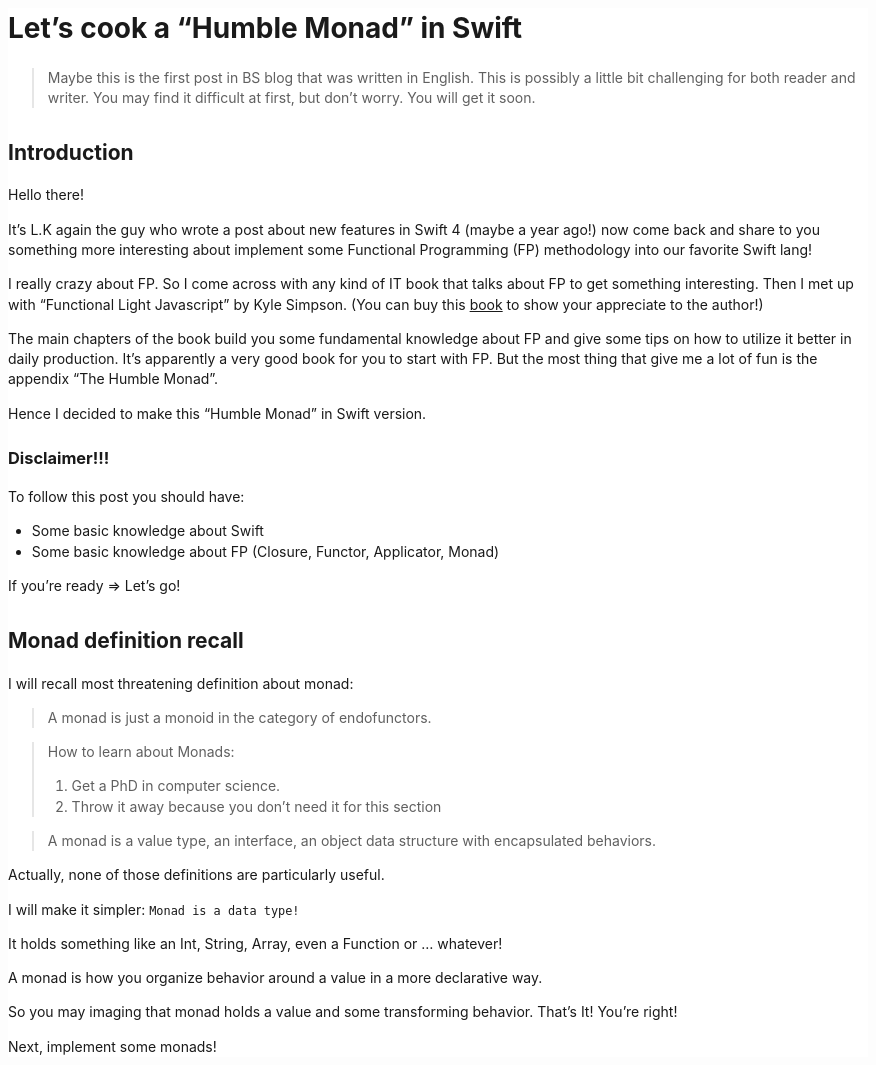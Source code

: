 # Let’s cook a “Humble Monad” in Swift
> Maybe this is the first post in BS blog that was written in English. This is possibly a little bit challenging for both reader and writer. You may find it difficult at first, but don’t worry. You will get it soon.

## Introduction
Hello there!

It’s L.K again the guy who wrote a post about new features in Swift 4 (maybe a year ago!) now come back and share to you something more interesting about implement some Functional Programming (FP) methodology into our favorite Swift lang!

I really crazy about FP. So I come across with any kind of IT book that talks about FP to get something interesting. Then I met up with “Functional Light Javascript” by Kyle Simpson. (You can buy this [book](https://leanpub.com/fljs) to show your appreciate to the author!)

The main chapters of the book build you some fundamental knowledge about FP and give some tips on how to utilize it better in daily production. It’s apparently a very good book for you to start with FP. But the most thing that give me a lot of fun is the appendix “The Humble Monad”.

Hence I decided to make this “Humble Monad” in Swift version.

### Disclaimer!!!
To follow this post you should have:

* Some basic knowledge about Swift
* Some basic knowledge about FP (Closure, Functor, Applicator, Monad)

If you’re ready => Let’s go!

## Monad definition recall
I will recall most threatening definition about monad:

> A monad is just a monoid in the category of endofunctors.

> How to learn about Monads:
> 
>  1. Get a PhD in computer science.
>  2. Throw it away because you don’t need it for this section

> A monad is a value type, an interface, an object data structure with encapsulated behaviors.

Actually, none of those definitions are particularly useful.

I will make it simpler: `Monad is a data type!`

It holds something like an Int, String, Array, even a Function or … whatever!

A monad is how you organize behavior around a value in a more declarative way.

So you may imaging that monad holds a value and some transforming behavior. That’s It! You’re right!

Next, implement some monads! 
